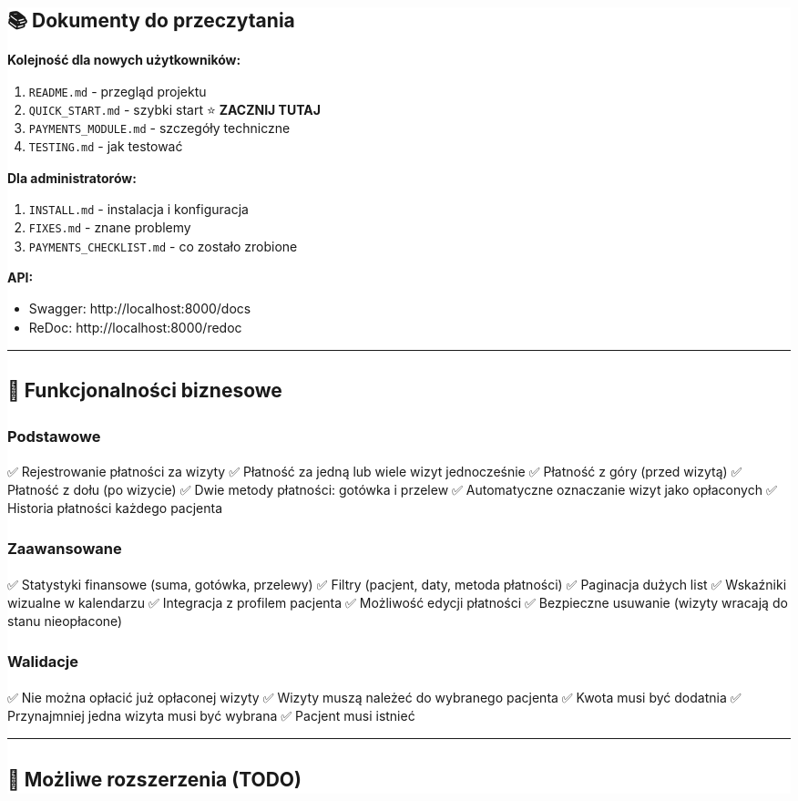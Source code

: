 
## 📚 Dokumenty do przeczytania

**Kolejność dla nowych użytkowników:**
1. `README.md` - przegląd projektu
2. `QUICK_START.md` - szybki start ⭐ **ZACZNIJ TUTAJ**
3. `PAYMENTS_MODULE.md` - szczegóły techniczne
4. `TESTING.md` - jak testować

**Dla administratorów:**
1. `INSTALL.md` - instalacja i konfiguracja
2. `FIXES.md` - znane problemy
3. `PAYMENTS_CHECKLIST.md` - co zostało zrobione

**API:**
- Swagger: http://localhost:8000/docs
- ReDoc: http://localhost:8000/redoc

---

## 🎯 Funkcjonalności biznesowe

### Podstawowe
✅ Rejestrowanie płatności za wizyty
✅ Płatność za jedną lub wiele wizyt jednocześnie
✅ Płatność z góry (przed wizytą)
✅ Płatność z dołu (po wizycie)
✅ Dwie metody płatności: gotówka i przelew
✅ Automatyczne oznaczanie wizyt jako opłaconych
✅ Historia płatności każdego pacjenta

### Zaawansowane
✅ Statystyki finansowe (suma, gotówka, przelewy)
✅ Filtry (pacjent, daty, metoda płatności)
✅ Paginacja dużych list
✅ Wskaźniki wizualne w kalendarzu
✅ Integracja z profilem pacjenta
✅ Możliwość edycji płatności
✅ Bezpieczne usuwanie (wizyty wracają do stanu nieopłacone)

### Walidacje
✅ Nie można opłacić już opłaconej wizyty
✅ Wizyty muszą należeć do wybranego pacjenta
✅ Kwota musi być dodatnia
✅ Przynajmniej jedna wizyta musi być wybrana
✅ Pacjent musi istnieć

---

## 🔮 Możliwe rozszerzenia (TODO)
